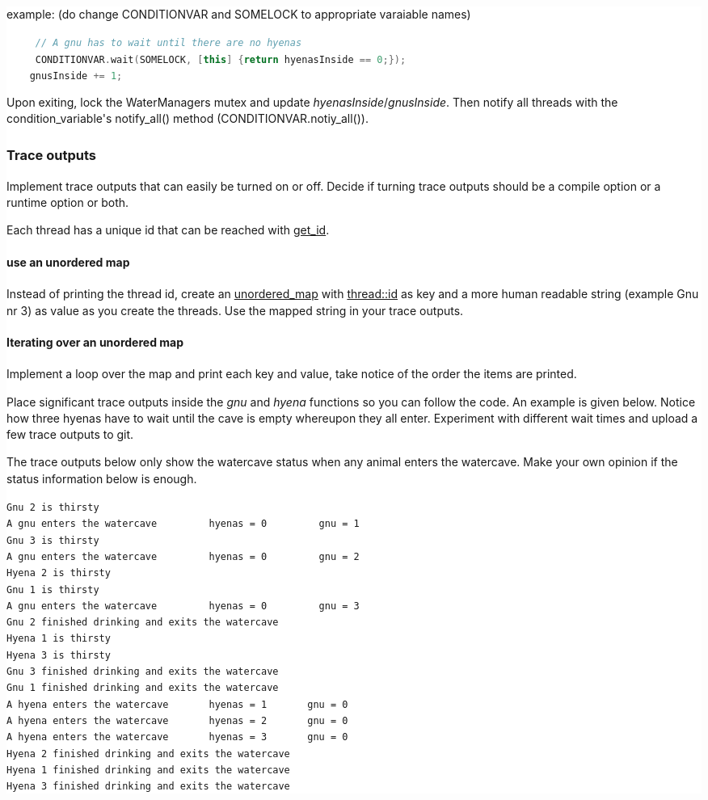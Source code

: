 example: (do change CONDITIONVAR and SOMELOCK to appropriate varaiable names)

```C++
     // A gnu has to wait until there are no hyenas
     CONDITIONVAR.wait(SOMELOCK, [this] {return hyenasInside == 0;});
	gnusInside += 1;
```


Upon exiting, lock the WaterManagers mutex and update
_hyenasInside_/_gnusInside_. Then notify all threads with
the condition_variable's notify_all() method (CONDITIONVAR.notiy_all()).

### Trace outputs

Implement trace outputs that can easily be turned on or off. Decide if
turning trace outputs should be a compile option or a runtime option
or both.

Each thread has a unique id that can be reached with
[get_id](http://en.cppreference.com/w/cpp/thread/get_id).

#### use an unordered map

Instead of printing the thread id, create an
[unordered_map](http://en.cppreference.com/w/cpp/container/unordered_map)
with [thread::id](http://en.cppreference.com/w/cpp/thread/thread/id)
as key and a more human readable string (example Gnu nr 3) as value as you create the threads.
Use the mapped string in your trace outputs.

#### Iterating over an unordered map
Implement a loop over the map and print each key and value, take notice of the order
the items are printed.

Place significant trace outputs inside the _gnu_ and _hyena_ functions
so you can follow the code. An example is given below. Notice how
three hyenas have to wait until the cave is empty whereupon they all
enter. Experiment with different wait times and upload a few trace
outputs to git.

The trace outputs below only show the watercave status when any animal enters the
watercave. Make your own opinion if the status information below is enough.

```
Gnu 2 is thirsty
A gnu enters the watercave         hyenas = 0         gnu = 1
Gnu 3 is thirsty
A gnu enters the watercave         hyenas = 0         gnu = 2
Hyena 2 is thirsty
Gnu 1 is thirsty
A gnu enters the watercave         hyenas = 0         gnu = 3
Gnu 2 finished drinking and exits the watercave
Hyena 1 is thirsty
Hyena 3 is thirsty
Gnu 3 finished drinking and exits the watercave
Gnu 1 finished drinking and exits the watercave
A hyena enters the watercave       hyenas = 1       gnu = 0
A hyena enters the watercave       hyenas = 2       gnu = 0
A hyena enters the watercave       hyenas = 3       gnu = 0
Hyena 2 finished drinking and exits the watercave
Hyena 1 finished drinking and exits the watercave
Hyena 3 finished drinking and exits the watercave
```
